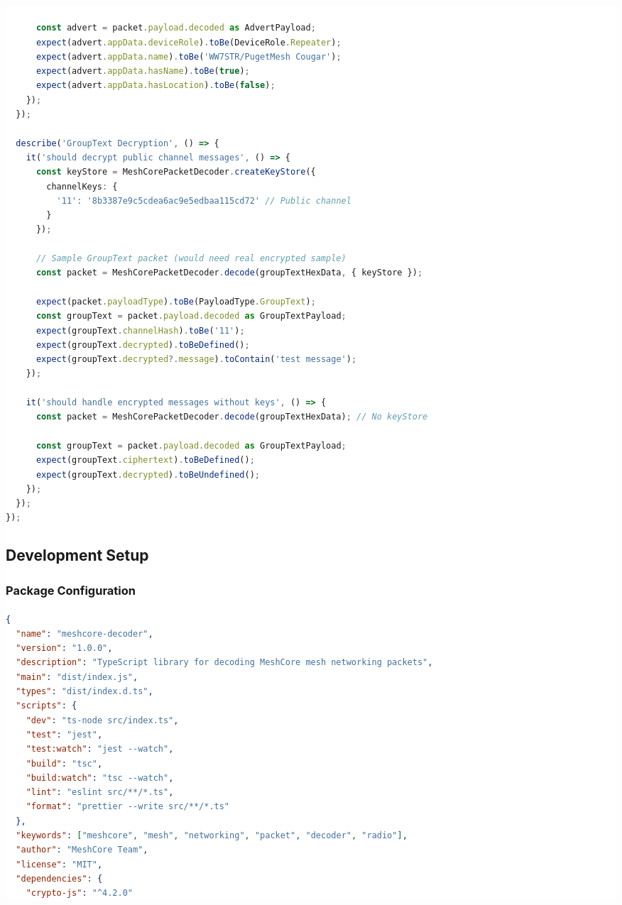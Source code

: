```typescript
      
      const advert = packet.payload.decoded as AdvertPayload;
      expect(advert.appData.deviceRole).toBe(DeviceRole.Repeater);
      expect(advert.appData.name).toBe('WW7STR/PugetMesh Cougar');
      expect(advert.appData.hasName).toBe(true);
      expect(advert.appData.hasLocation).toBe(false);
    });
  });
  
  describe('GroupText Decryption', () => {
    it('should decrypt public channel messages', () => {
      const keyStore = MeshCorePacketDecoder.createKeyStore({
        channelKeys: {
          '11': '8b3387e9c5cdea6ac9e5edbaa115cd72' // Public channel
        }
      });
      
      // Sample GroupText packet (would need real encrypted sample)
      const packet = MeshCorePacketDecoder.decode(groupTextHexData, { keyStore });
      
      expect(packet.payloadType).toBe(PayloadType.GroupText);
      const groupText = packet.payload.decoded as GroupTextPayload;
      expect(groupText.channelHash).toBe('11');
      expect(groupText.decrypted).toBeDefined();
      expect(groupText.decrypted?.message).toContain('test message');
    });
    
    it('should handle encrypted messages without keys', () => {
      const packet = MeshCorePacketDecoder.decode(groupTextHexData); // No keyStore
      
      const groupText = packet.payload.decoded as GroupTextPayload;
      expect(groupText.ciphertext).toBeDefined();
      expect(groupText.decrypted).toBeUndefined();
    });
  });
});
```

## Development Setup

### Package Configuration

```json
{
  "name": "meshcore-decoder",
  "version": "1.0.0",
  "description": "TypeScript library for decoding MeshCore mesh networking packets",
  "main": "dist/index.js",
  "types": "dist/index.d.ts",
  "scripts": {
    "dev": "ts-node src/index.ts",
    "test": "jest",
    "test:watch": "jest --watch",
    "build": "tsc",
    "build:watch": "tsc --watch",
    "lint": "eslint src/**/*.ts",
    "format": "prettier --write src/**/*.ts"
  },
  "keywords": ["meshcore", "mesh", "networking", "packet", "decoder", "radio"],
  "author": "MeshCore Team",
  "license": "MIT",
  "dependencies": {
    "crypto-js": "^4.2.0"
```